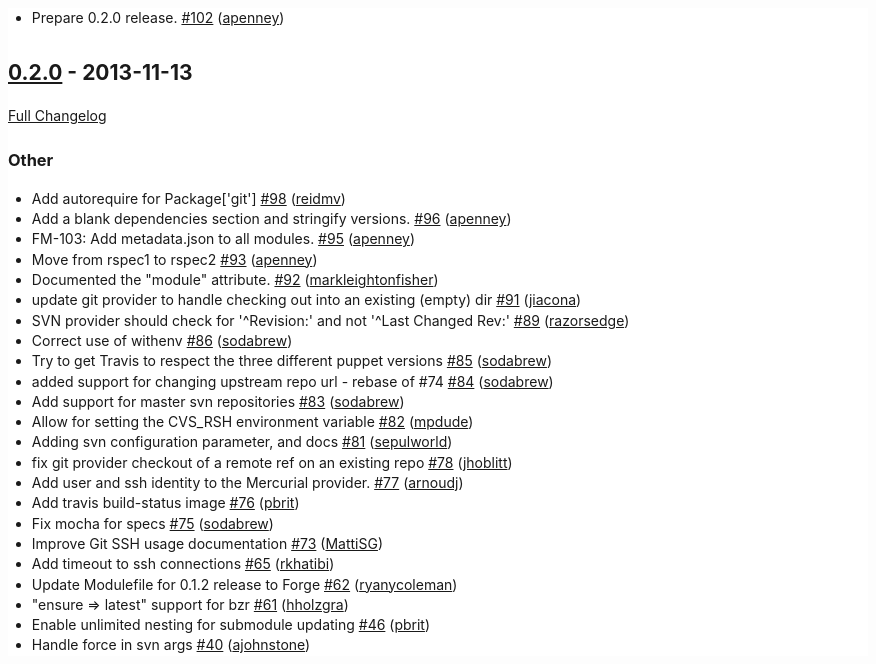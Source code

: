 - Prepare 0.2.0 release. [#102](https://github.com/puppetlabs/puppetlabs-vcsrepo/pull/102) ([apenney](https://github.com/apenney))

## [0.2.0](https://github.com/puppetlabs/puppetlabs-vcsrepo/tree/0.2.0) - 2013-11-13

[Full Changelog](https://github.com/puppetlabs/puppetlabs-vcsrepo/compare/0.1.2...0.2.0)

### Other

- Add autorequire for Package['git'] [#98](https://github.com/puppetlabs/puppetlabs-vcsrepo/pull/98) ([reidmv](https://github.com/reidmv))
- Add a blank dependencies section and stringify versions. [#96](https://github.com/puppetlabs/puppetlabs-vcsrepo/pull/96) ([apenney](https://github.com/apenney))
- FM-103: Add metadata.json to all modules. [#95](https://github.com/puppetlabs/puppetlabs-vcsrepo/pull/95) ([apenney](https://github.com/apenney))
- Move from rspec1 to rspec2 [#93](https://github.com/puppetlabs/puppetlabs-vcsrepo/pull/93) ([apenney](https://github.com/apenney))
- Documented the "module" attribute. [#92](https://github.com/puppetlabs/puppetlabs-vcsrepo/pull/92) ([markleightonfisher](https://github.com/markleightonfisher))
- update git provider to handle checking out into an existing (empty) dir [#91](https://github.com/puppetlabs/puppetlabs-vcsrepo/pull/91) ([jiacona](https://github.com/jiacona))
- SVN provider should check for '^Revision:' and not '^Last Changed Rev:' [#89](https://github.com/puppetlabs/puppetlabs-vcsrepo/pull/89) ([razorsedge](https://github.com/razorsedge))
- Correct use of withenv [#86](https://github.com/puppetlabs/puppetlabs-vcsrepo/pull/86) ([sodabrew](https://github.com/sodabrew))
- Try to get Travis to respect the three different puppet versions [#85](https://github.com/puppetlabs/puppetlabs-vcsrepo/pull/85) ([sodabrew](https://github.com/sodabrew))
- added support for changing upstream repo url - rebase of #74 [#84](https://github.com/puppetlabs/puppetlabs-vcsrepo/pull/84) ([sodabrew](https://github.com/sodabrew))
- Add support for master svn repositories [#83](https://github.com/puppetlabs/puppetlabs-vcsrepo/pull/83) ([sodabrew](https://github.com/sodabrew))
- Allow for setting the CVS_RSH environment variable [#82](https://github.com/puppetlabs/puppetlabs-vcsrepo/pull/82) ([mpdude](https://github.com/mpdude))
- Adding svn configuration parameter, and docs [#81](https://github.com/puppetlabs/puppetlabs-vcsrepo/pull/81) ([sepulworld](https://github.com/sepulworld))
- fix git provider checkout of a remote ref on an existing repo [#78](https://github.com/puppetlabs/puppetlabs-vcsrepo/pull/78) ([jhoblitt](https://github.com/jhoblitt))
- Add user and ssh identity to the Mercurial provider. [#77](https://github.com/puppetlabs/puppetlabs-vcsrepo/pull/77) ([arnoudj](https://github.com/arnoudj))
- Add travis build-status image [#76](https://github.com/puppetlabs/puppetlabs-vcsrepo/pull/76) ([pbrit](https://github.com/pbrit))
- Fix mocha for specs [#75](https://github.com/puppetlabs/puppetlabs-vcsrepo/pull/75) ([sodabrew](https://github.com/sodabrew))
- Improve Git SSH usage documentation [#73](https://github.com/puppetlabs/puppetlabs-vcsrepo/pull/73) ([MattiSG](https://github.com/MattiSG))
- Add timeout to ssh connections [#65](https://github.com/puppetlabs/puppetlabs-vcsrepo/pull/65) ([rkhatibi](https://github.com/rkhatibi))
- Update Modulefile for 0.1.2 release to Forge [#62](https://github.com/puppetlabs/puppetlabs-vcsrepo/pull/62) ([ryanycoleman](https://github.com/ryanycoleman))
- "ensure => latest" support for bzr [#61](https://github.com/puppetlabs/puppetlabs-vcsrepo/pull/61) ([hholzgra](https://github.com/hholzgra))
- Enable unlimited nesting for submodule updating [#46](https://github.com/puppetlabs/puppetlabs-vcsrepo/pull/46) ([pbrit](https://github.com/pbrit))
- Handle force in svn args [#40](https://github.com/puppetlabs/puppetlabs-vcsrepo/pull/40) ([ajohnstone](https://github.com/ajohnstone))
